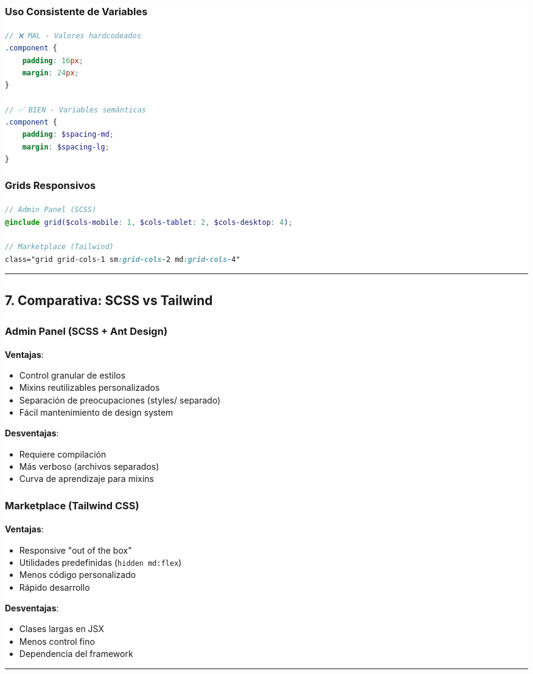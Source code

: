 ### Uso Consistente de Variables

```scss
// ❌ MAL - Valores hardcodeados
.component {
    padding: 16px;
    margin: 24px;
}

// ✅ BIEN - Variables semánticas
.component {
    padding: $spacing-md;
    margin: $spacing-lg;
}
```

### Grids Responsivos

```scss
// Admin Panel (SCSS)
@include grid($cols-mobile: 1, $cols-tablet: 2, $cols-desktop: 4);

// Marketplace (Tailwind)
class="grid grid-cols-1 sm:grid-cols-2 md:grid-cols-4"
```

---

## 7. Comparativa: SCSS vs Tailwind

### Admin Panel (SCSS + Ant Design)

**Ventajas**:
- Control granular de estilos
- Mixins reutilizables personalizados
- Separación de preocupaciones (styles/ separado)
- Fácil mantenimiento de design system

**Desventajas**:
- Requiere compilación
- Más verboso (archivos separados)
- Curva de aprendizaje para mixins

### Marketplace (Tailwind CSS)

**Ventajas**:
- Responsive "out of the box"
- Utilidades predefinidas (`hidden md:flex`)
- Menos código personalizado
- Rápido desarrollo

**Desventajas**:
- Clases largas en JSX
- Menos control fino
- Dependencia del framework

---